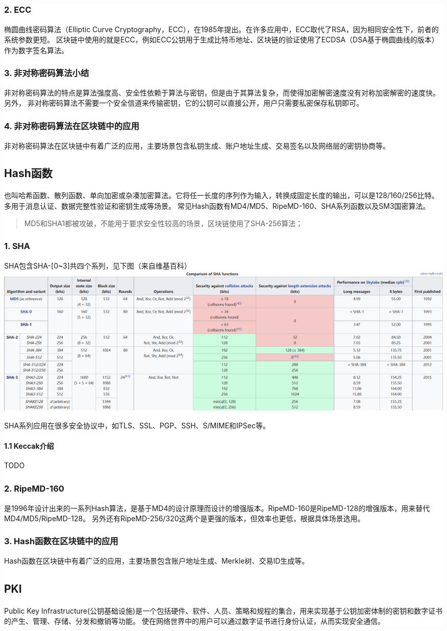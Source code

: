 ### 2. ECC
椭圆曲线密码算法（Elliptic Curve Cryptography，ECC），在1985年提出。在许多应用中，ECC取代了RSA，因为相同安全性下，前者的系统参数更短。
区块链中使用的就是ECC，例如ECC公钥用于生成比特币地址、区块链的验证使用了ECDSA（DSA基于椭圆曲线的版本）作为数字签名算法。

### 3. 非对称密码算法小结
非对称密码算法的特点是算法强度高、安全性依赖于算法与密钥，但是由于其算法复杂，而使得加密解密速度没有对称加密解密的速度快。另外，
非对称密码算法不需要一个安全信道来传输密钥，它的公钥可以直接公开，用户只需要私密保存私钥即可。

### 4. 非对称密码算法在区块链中的应用
非对称密码算法在区块链中有着广泛的应用，主要场景包含私钥生成、账户地址生成、交易签名以及网络层的密钥协商等。

## Hash函数
也叫哈希函数、散列函数、单向加密或杂凑加密算法。它将任一长度的序列作为输入，转换成固定长度的输出，可以是128/160/256比特。多用于消息认证、数据完整性验证和密钥生成等场景。
常见Hash函数有MD4/MD5、RipeMD-160、SHA系列函数以及SM3国密算法。
>MD5和SHA1都被攻破，不能用于要求安全性较高的场景，区块链使用了SHA-256算法；

### 1. SHA
SHA包含SHA-[0~3]共四个系列，见下图（来自维基百科）
![](./images/hash_func_cmp.png)

SHA系列应用在很多安全协议中，如TLS、SSL、PGP、SSH、S/MIME和IPSec等。

#### 1.1 Keccak介绍
TODO

### 2. RipeMD-160
是1996年设计出来的一系列Hash算法，是基于MD4的设计原理而设计的增强版本。RipeMD-160是RipeMD-128的增强版本，用来替代MD4/MD5/RipeMD-128。
另外还有RipeMD-256/320这两个是更强的版本，但效率也更低，根据具体场景选用。

### 3. Hash函数在区块链中的应用
Hash函数在区块链中有着广泛的应用，主要场景包含账户地址生成、Merkle树、交易ID生成等。

## PKI
Public Key Infrastructure(公钥基础设施)是一个包括硬件、软件、人员、策略和规程的集合，用来实现基于公钥加密体制的密钥和数字证书的产生、管理、存储、分发和撤销等功能。
使在网络世界中的用户可以通过数字证书进行身份认证，从而实现安全通信。
